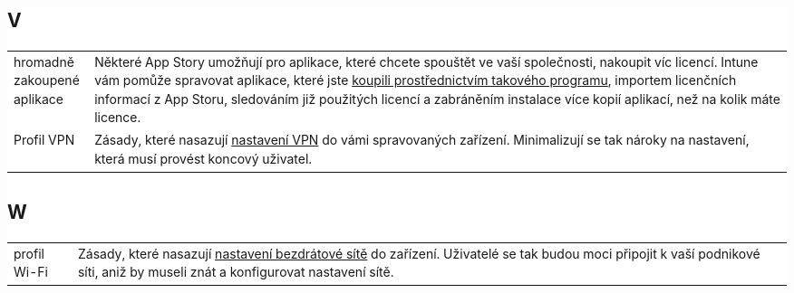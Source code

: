 ## <a name="v"></a>V

|||
|-|-|
|hromadně zakoupené aplikace|Některé App Story umožňují pro aplikace, které chcete spouštět ve vaší společnosti, nakoupit víc licencí. Intune vám pomůže spravovat aplikace, které jste [koupili prostřednictvím takového programu](/intune-classic/deploy-use/manage-volume-purchased-apps-in-microsoft-intune), importem licenčních informací z App Storu, sledováním již použitých licencí a zabráněním instalace více kopií aplikací, než na kolik máte licence.|
|Profil VPN|Zásady, které nasazují [nastavení VPN](/intune-classic/deploy-use/vpn-connections-in-microsoft-intune) do vámi spravovaných zařízení. Minimalizují se tak nároky na nastavení, která musí provést koncový uživatel.|

## <a name="w"></a>W

|               |                                                                                                                                                                                                                                 |
|---------------|---------------------------------------------------------------------------------------------------------------------------------------------------------------------------------------------------------------------------------|
| profil Wi-Fi | Zásady, které nasazují [nastavení bezdrátové sítě](/intune-classic/deploy-use/wi-fi-connections-in-microsoft-intune) do zařízení. Uživatelé se tak budou moci připojit k vaší podnikové síti, aniž by museli znát a konfigurovat nastavení sítě. |

